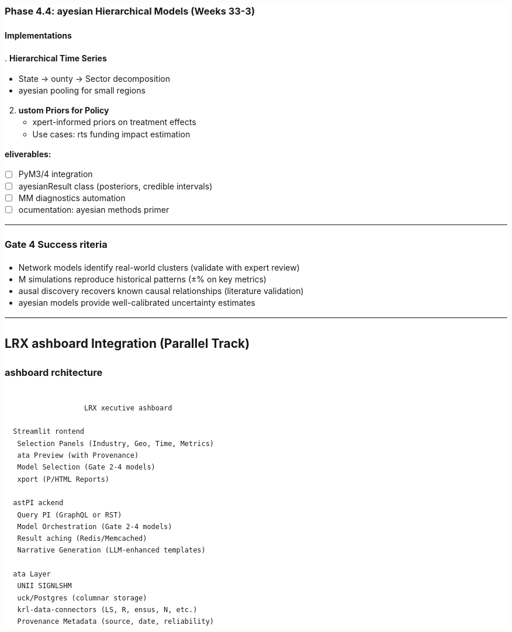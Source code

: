 ### Phase 4.4: ayesian Hierarchical Models (Weeks 33-3)

#### Implementations
. **Hierarchical Time Series**
   - State → ounty → Sector decomposition
   - ayesian pooling for small regions

2. **ustom Priors for Policy**
   - xpert-informed priors on treatment effects
   - Use cases: rts funding impact estimation

**eliverables:**
- [ ] PyM3/4 integration
- [ ] ayesianResult class (posteriors, credible intervals)
- [ ] MM diagnostics automation
- [ ] ocumentation: ayesian methods primer

---

### Gate 4 Success riteria
- Network models identify real-world clusters (validate with expert review)
- M simulations reproduce historical patterns (±% on key metrics)
- ausal discovery recovers known causal relationships (literature validation)
- ayesian models provide well-calibrated uncertainty estimates

---

## LRX ashboard Integration (Parallel Track)

### ashboard rchitecture

```

                   LRX xecutive ashboard                 

  Streamlit rontend                                          
   Selection Panels (Industry, Geo, Time, Metrics)         
   ata Preview (with Provenance)                          
   Model Selection (Gate 2-4 models)                       
   xport (P/HTML Reports)                               

  astPI ackend                                             
   Query PI (GraphQL or RST)                             
   Model Orchestration (Gate 2-4 models)                   
   Result aching (Redis/Memcached)                        
   Narrative Generation (LLM-enhanced templates)           

  ata Layer                                                  
   UNII SIGNLSHM                                     
   uck/Postgres (columnar storage)                      
   krl-data-connectors (LS, R, ensus, N, etc.)     
   Provenance Metadata (source, date, reliability)         

```
